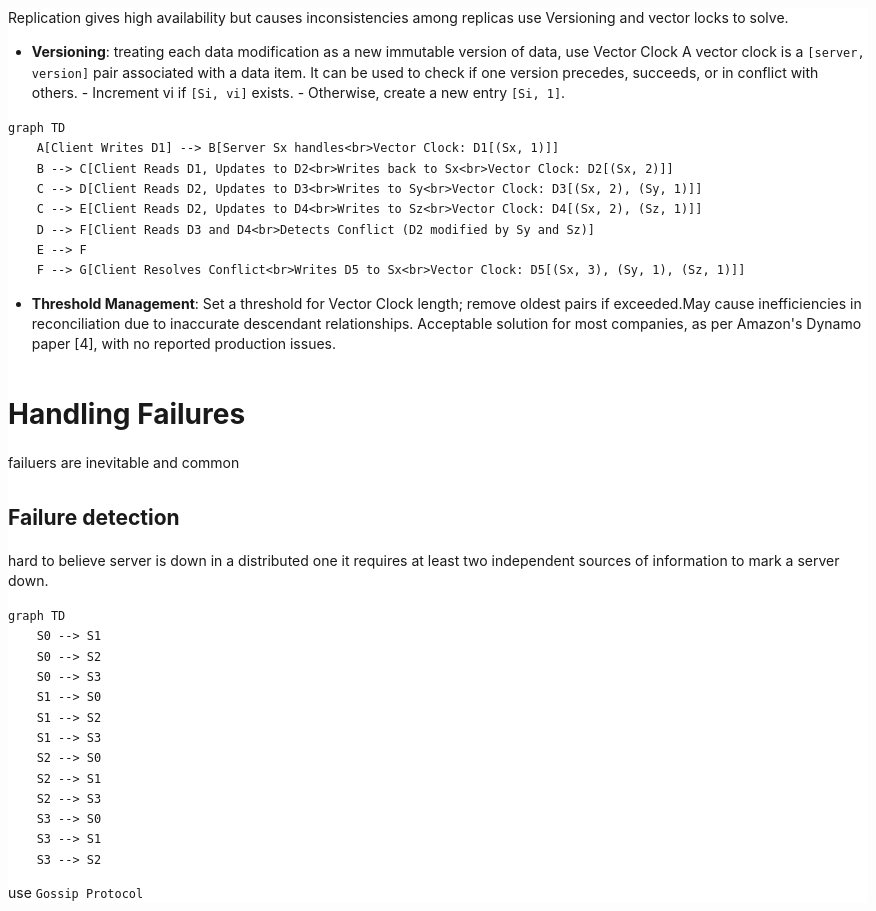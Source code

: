 Replication gives high availability but causes inconsistencies among replicas
use Versioning and vector locks to solve.

- **Versioning**: treating each data modification as a new immutable version of data, use Vector Clock
  A vector clock is a `[server, version]` pair associated with a data item. It can be used to check if one version precedes, succeeds, or in conflict with others. - Increment vi if `[Si, vi]` exists. - Otherwise, create a new entry `[Si, 1]`.

```mermaid
graph TD
    A[Client Writes D1] --> B[Server Sx handles<br>Vector Clock: D1[(Sx, 1)]]
    B --> C[Client Reads D1, Updates to D2<br>Writes back to Sx<br>Vector Clock: D2[(Sx, 2)]]
    C --> D[Client Reads D2, Updates to D3<br>Writes to Sy<br>Vector Clock: D3[(Sx, 2), (Sy, 1)]]
    C --> E[Client Reads D2, Updates to D4<br>Writes to Sz<br>Vector Clock: D4[(Sx, 2), (Sz, 1)]]
    D --> F[Client Reads D3 and D4<br>Detects Conflict (D2 modified by Sy and Sz)]
    E --> F
    F --> G[Client Resolves Conflict<br>Writes D5 to Sx<br>Vector Clock: D5[(Sx, 3), (Sy, 1), (Sz, 1)]]
```

- **Threshold Management**: Set a threshold for Vector Clock length; remove oldest pairs if exceeded.May cause inefficiencies in reconciliation due to inaccurate descendant relationships.
  Acceptable solution for most companies, as per Amazon's Dynamo paper [4], with no reported production issues.

# Handling Failures

failuers are inevitable and common

## Failure detection

hard to believe server is down in a distributed one
it requires at least two independent sources of information to mark a
server down.

```mermaid
graph TD
    S0 --> S1
    S0 --> S2
    S0 --> S3
    S1 --> S0
    S1 --> S2
    S1 --> S3
    S2 --> S0
    S2 --> S1
    S2 --> S3
    S3 --> S0
    S3 --> S1
    S3 --> S2
```

use `Gossip Protocol`
